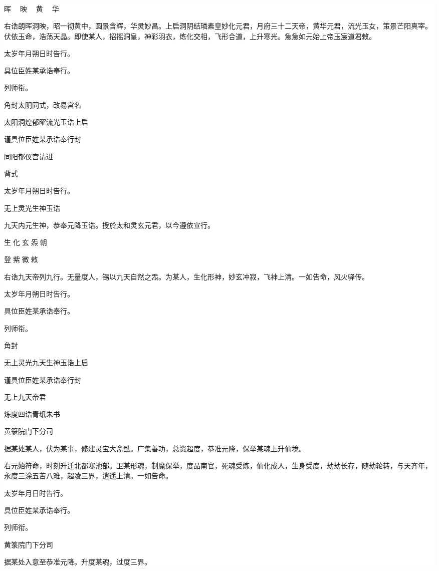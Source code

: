 晖 　映 　黄 　华  

右诰朗晖洞映，昭一彻黄中，圆景含辉，华灵妙昌。上启洞阴结璘素皇妙化元君，月府三十二天帝，黄华元君，流光玉女，策景芒阳真宰。伏依玉命，浩荡天晶。即使某人，招摇洞皇，神彩羽衣，炼化交相，飞形合道，上升寒光。急急如元始上帝玉宸道君敕。  

太岁年月朔日时告行。  

具位臣姓某承诰奉行。  

列师衔。  

角封太阴同式，改易宫名  

太阳洞煌郁曜流光玉诰上启  

谨具位臣姓某承诰奉行封  

同阳郁仪宫请进  

背式  

太岁年月朔日时告行。  

无上灵光生神玉诰  

九天内元生神，恭奉元降玉诰。授於太和灵玄元君，以今遵依宣行。  

生 化 玄 炁 朝  

登 紫 微 敕  

右诰九天帝列九行。无量度人，锡以九天自然之炁。为某人，生化形神，妙玄冲寂，飞神上清。一如告命，风火驿传。  

太岁年月朔日时告行。  

具位臣姓某承诰奉行。  

列师衔。  

角封  

无上灵光九天生神玉诰上启  

谨具位臣姓某承诰奉行封  

无上九天帝君  

炼度四诰青纸朱书  

黄箓院门下分司  

据某处某人，伏为某事，修建灵宝大斋醮。广集善功，总资超度，恭准元降，保举某魂上升仙境。  

右元始符命，时刻升迁北都寒池部。卫某形魂，制魔保举，度品南官，死魂受炼，仙化成人，生身受度，劫劫长存，随劫轮转，与天齐年，永度三涂五苦八难，超凌三界，逍遥上清。一如告命。  

太岁年月日时告行。  

具位臣姓某承诰奉行。  

列师衔。  

黄箓院门下分司  

据某处入意至恭准元降。升度某魂，过度三界。  
